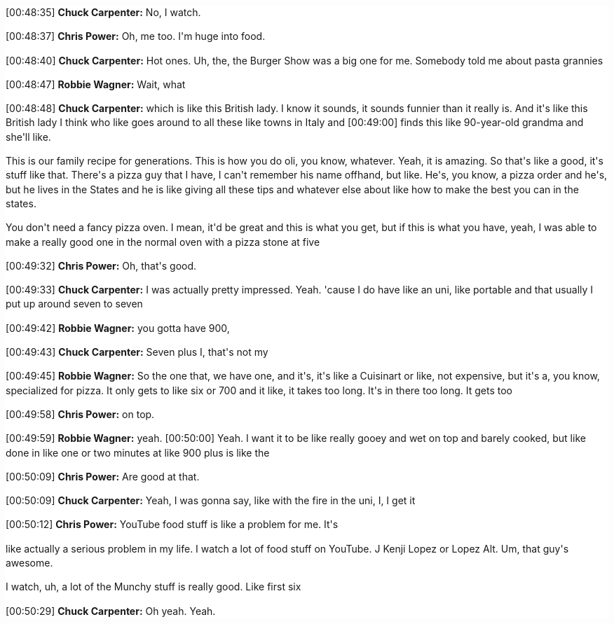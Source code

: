 [00:48:35] **Chuck Carpenter:** No, I watch.

[00:48:37] **Chris Power:** Oh, me too. I'm huge into food.

[00:48:40] **Chuck Carpenter:** Hot ones. Uh, the, the Burger Show was a big one
for me. Somebody told me about pasta grannies

[00:48:47] **Robbie Wagner:** Wait, what

[00:48:48] **Chuck Carpenter:** which is like this British lady. I know it
sounds, it sounds funnier than it really is. And it's like this British lady I
think who like goes around to all these like towns in Italy and [00:49:00] finds
this like 90-year-old grandma and she'll like.

This is our family recipe for generations. This is how you do oli, you know,
whatever. Yeah, it is amazing. So that's like a good, it's stuff like that.
There's a pizza guy that I have, I can't remember his name offhand, but like.
He's, you know, a pizza order and he's, but he lives in the States and he is
like giving all these tips and whatever else about like how to make the best you
can in the states.

You don't need a fancy pizza oven. I mean, it'd be great and this is what you
get, but if this is what you have, yeah, I was able to make a really good one in
the normal oven with a pizza stone at five

[00:49:32] **Chris Power:** Oh, that's good.

[00:49:33] **Chuck Carpenter:** I was actually pretty impressed. Yeah. 'cause I
do have like an uni, like portable and that usually I put up around seven to
seven

[00:49:42] **Robbie Wagner:** you gotta have 900,

[00:49:43] **Chuck Carpenter:** Seven plus I, that's not my

[00:49:45] **Robbie Wagner:** So the one that, we have one, and it's, it's like
a Cuisinart or like, not expensive, but it's a, you know, specialized for pizza.
It only gets to like six or 700 and it like, it takes too long. It's in there
too long. It gets too

[00:49:58] **Chris Power:** on top.

[00:49:59] **Robbie Wagner:** yeah. [00:50:00] Yeah. I want it to be like really
gooey and wet on top and barely cooked, but like done in like one or two minutes
at like 900 plus is like the

[00:50:09] **Chris Power:** Are good at that.

[00:50:09] **Chuck Carpenter:** Yeah, I was gonna say, like with the fire in the
uni, I, I get it

[00:50:12] **Chris Power:** YouTube food stuff is like a problem for me. It's

like actually a serious problem in my life. I watch a lot of food stuff on
YouTube. J Kenji Lopez or Lopez Alt. Um, that guy's awesome.

I watch, uh, a lot of the Munchy stuff is really good. Like first six

[00:50:29] **Chuck Carpenter:** Oh yeah. Yeah.

